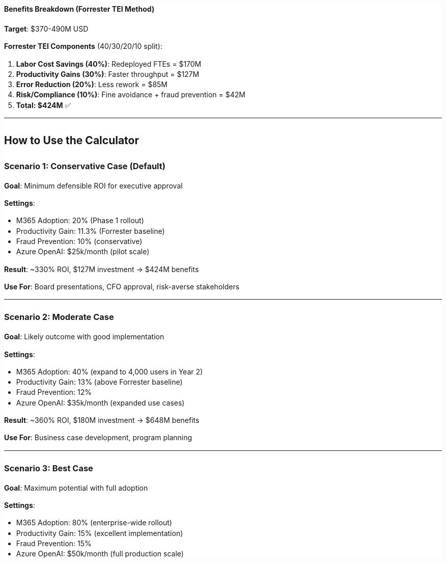 #### Benefits Breakdown (Forrester TEI Method)

**Target**: $370-490M USD

**Forrester TEI Components** (40/30/20/10 split):
1. **Labor Cost Savings (40%)**: Redeployed FTEs = $170M
2. **Productivity Gains (30%)**: Faster throughput = $127M
3. **Error Reduction (20%)**: Less rework = $85M
4. **Risk/Compliance (10%)**: Fine avoidance + fraud prevention = $42M
5. **Total: $424M** ✅

---

## How to Use the Calculator

### Scenario 1: Conservative Case (Default)

**Goal**: Minimum defensible ROI for executive approval

**Settings**:
- M365 Adoption: 20% (Phase 1 rollout)
- Productivity Gain: 11.3% (Forrester baseline)
- Fraud Prevention: 10% (conservative)
- Azure OpenAI: $25k/month (pilot scale)

**Result**: ~330% ROI, $127M investment → $424M benefits

**Use For**: Board presentations, CFO approval, risk-averse stakeholders

---

### Scenario 2: Moderate Case

**Goal**: Likely outcome with good implementation

**Settings**:
- M365 Adoption: 40% (expand to 4,000 users in Year 2)
- Productivity Gain: 13% (above Forrester baseline)
- Fraud Prevention: 12%
- Azure OpenAI: $35k/month (expanded use cases)

**Result**: ~360% ROI, $180M investment → $648M benefits

**Use For**: Business case development, program planning

---

### Scenario 3: Best Case

**Goal**: Maximum potential with full adoption

**Settings**:
- M365 Adoption: 80% (enterprise-wide rollout)
- Productivity Gain: 15% (excellent implementation)
- Fraud Prevention: 15%
- Azure OpenAI: $50k/month (full production scale)
